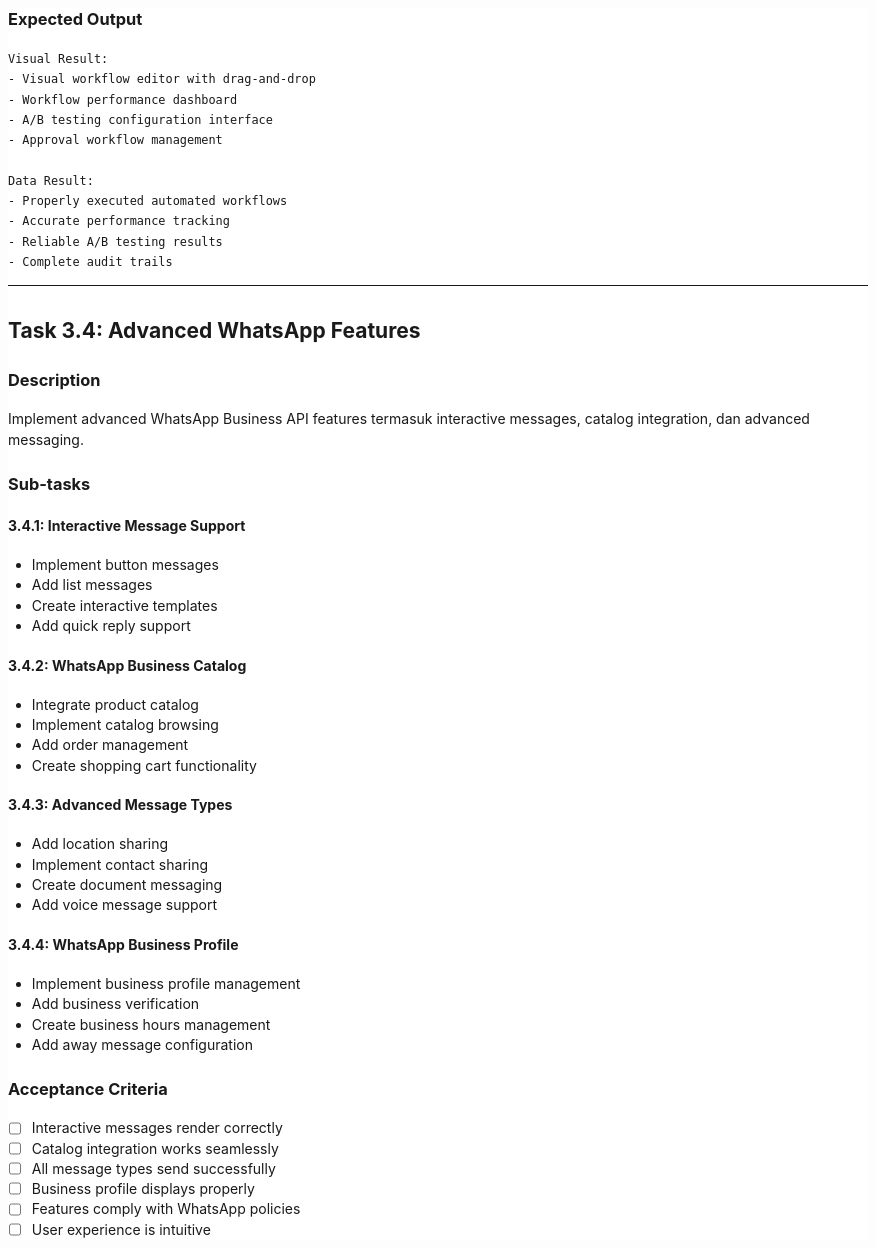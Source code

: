 ### **Expected Output**
```
Visual Result:
- Visual workflow editor with drag-and-drop
- Workflow performance dashboard
- A/B testing configuration interface
- Approval workflow management

Data Result:
- Properly executed automated workflows
- Accurate performance tracking
- Reliable A/B testing results
- Complete audit trails
```

---

## **Task 3.4: Advanced WhatsApp Features**

### **Description**
Implement advanced WhatsApp Business API features termasuk interactive messages, catalog integration, dan advanced messaging.

### **Sub-tasks**
#### **3.4.1: Interactive Message Support**
- Implement button messages
- Add list messages
- Create interactive templates
- Add quick reply support

#### **3.4.2: WhatsApp Business Catalog**
- Integrate product catalog
- Implement catalog browsing
- Add order management
- Create shopping cart functionality

#### **3.4.3: Advanced Message Types**
- Add location sharing
- Implement contact sharing
- Create document messaging
- Add voice message support

#### **3.4.4: WhatsApp Business Profile**
- Implement business profile management
- Add business verification
- Create business hours management
- Add away message configuration

### **Acceptance Criteria**
- [ ] Interactive messages render correctly
- [ ] Catalog integration works seamlessly
- [ ] All message types send successfully
- [ ] Business profile displays properly
- [ ] Features comply with WhatsApp policies
- [ ] User experience is intuitive
